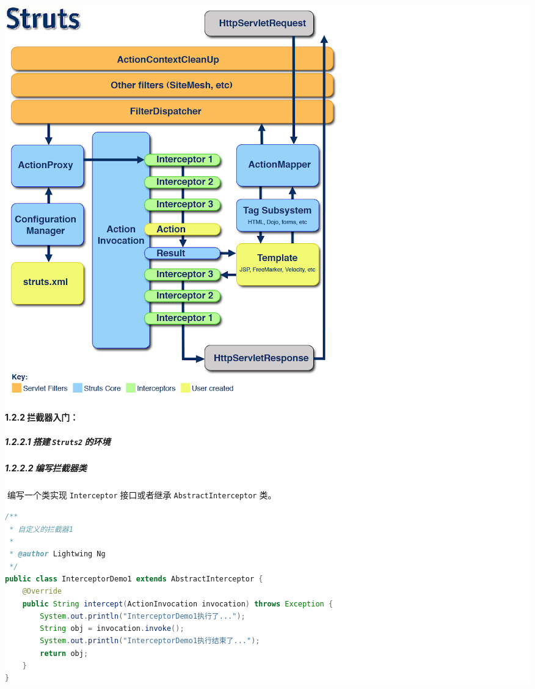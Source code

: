 ![](img/Struts2-Architecture.png)

#### 1.2.2 拦截器入门：

##### 1.2.2.1 搭建 `Struts2` 的环境

##### 1.2.2.2 编写拦截器类

​	编写一个类实现 `Interceptor` 接口或者继承 `AbstractInterceptor` 类。

```java
/**
 * 自定义的拦截器1
 *
 * @author Lightwing Ng
 */
public class InterceptorDemo1 extends AbstractInterceptor {
    @Override
    public String intercept(ActionInvocation invocation) throws Exception {
        System.out.println("InterceptorDemo1执行了...");
        String obj = invocation.invoke();
        System.out.println("InterceptorDemo1执行结束了...");
        return obj;
    }
}
```
